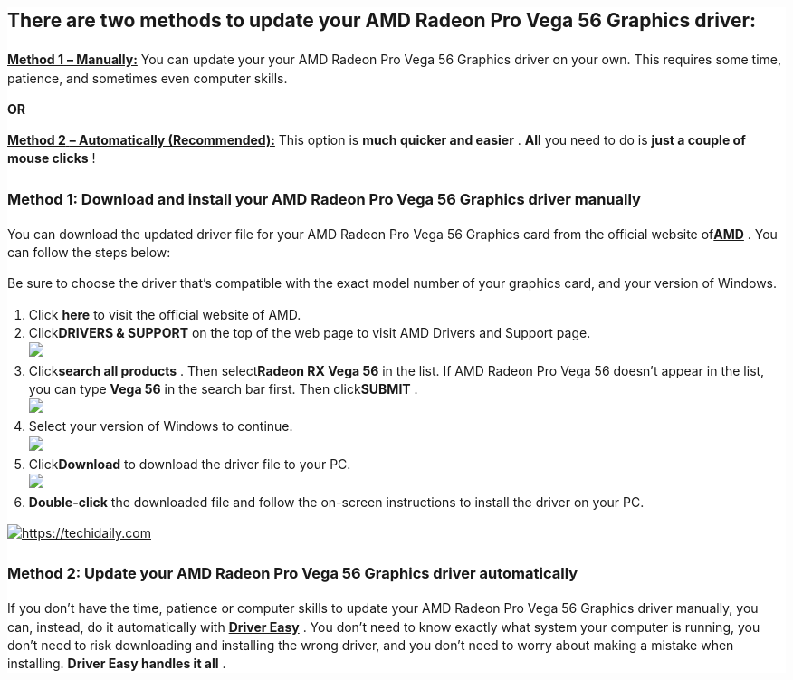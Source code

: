## **There are two methods to update your AMD Radeon Pro Vega 56 Graphics driver:**

[**Method 1** **– Manually:**](https://tools.techidaily.com/drivereasy/download/)  You can update your your AMD Radeon Pro Vega 56 Graphics driver on your own. This requires some time, patience, and sometimes even computer skills.

**OR**

[**Method 2** **– Automatically (Recommended):**](https://www.drivereasy.com/knowledge/amd-vega-56-drivers-download-update-for-windowssolved/#b)  This option is **much quicker and easier** .   **All**  you need to do is   **just a couple of mouse clicks** !

### **Method 1: Download and install your AMD Radeon Pro Vega 56 Graphics driver manually**

 You can download the updated driver file for your AMD Radeon Pro Vega 56 Graphics card from the official website of[**AMD**](https://www.amd.com/en) . You can follow the steps below:

 Be sure to choose the driver that’s compatible with the exact model number of your graphics card, and your version of Windows.

1. Click **[here](https://www.amd.com/en)**  to visit the official website of AMD.
2. Click**DRIVERS & SUPPORT** on the top of the web page to visit AMD Drivers and Support page.  
![](https://images.drivereasy.com/wp-content/uploads/2018/12/snap000079.png)
3. Click**search all products** . Then select**Radeon RX Vega 56** in the list. If AMD Radeon Pro Vega 56 doesn’t appear in the list, you can type **Vega 56**  in the search bar first. Then click**SUBMIT** .  
![](https://images.drivereasy.com/wp-content/uploads/2018/12/snap000135.png)
4. Select your version of Windows to continue.  
![](https://images.drivereasy.com/wp-content/uploads/2018/12/snap000136.png)
5. Click**Download** to download the driver file to your PC.  
![](https://images.drivereasy.com/wp-content/uploads/2018/12/snap000137.png)
6. **Double-click** the downloaded file and follow the on-screen instructions to install the driver on your PC.

<a href="https://appsumo.8odi.net/c/5597632/2118323/7443" target="_top" id="2118323">
  <img src="//a.impactradius-go.com/display-ad/7443-2118323" border="0" alt="https://techidaily.com" width="728" height="90"/>
</a>
<img height="0" width="0" src="https://appsumo.8odi.net/i/5597632/2118323/7443" style="position:absolute;visibility:hidden;" border="0" />


### **Method 2: Update your AMD Radeon Pro Vega 56 Graphics driver automatically**

 If you don’t have the time, patience or computer skills to update your AMD Radeon Pro Vega 56 Graphics driver manually, you can, instead, do it automatically with **[Driver Easy](https://tools.techidaily.com/drivereasy/download/)**  .  You don’t need to know exactly what system your computer is running, you don’t need to risk downloading and installing the wrong driver, and you don’t need to worry about making a mistake when installing. **Driver Easy handles it all** .
